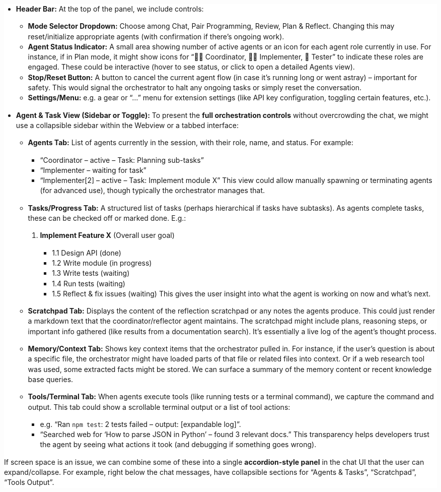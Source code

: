 * **Header Bar:** At the top of the panel, we include controls:

  * **Mode Selector Dropdown:** Choose among Chat, Pair Programming, Review, Plan & Reflect. Changing this may reset/initialize appropriate agents (with confirmation if there’s ongoing work).
  * **Agent Status Indicator:** A small area showing number of active agents or an icon for each agent role currently in use. For instance, if in Plan mode, it might show icons for “👩‍💼 Coordinator, 👩‍💻 Implementer, 🧪 Tester” to indicate these roles are engaged. These could be interactive (hover to see status, or click to open a detailed Agents view).
  * **Stop/Reset Button:** A button to cancel the current agent flow (in case it’s running long or went astray) – important for safety. This would signal the orchestrator to halt any ongoing tasks or simply reset the conversation.
  * **Settings/Menu:** e.g. a gear or “…” menu for extension settings (like API key configuration, toggling certain features, etc.).

* **Agent & Task View (Sidebar or Toggle):** To present the **full orchestration controls** without overcrowding the chat, we might use a collapsible sidebar within the Webview or a tabbed interface:

  * **Agents Tab:** List of agents currently in the session, with their role, name, and status. For example:

    * “Coordinator – active – Task: Planning sub-tasks”
    * “Implementer – waiting for task”
    * “Implementer\[2] – active – Task: Implement module X”
      This view could allow manually spawning or terminating agents (for advanced use), though typically the orchestrator manages that.
  * **Tasks/Progress Tab:** A structured list of tasks (perhaps hierarchical if tasks have subtasks). As agents complete tasks, these can be checked off or marked done. E.g.:

    1. **Implement Feature X** (Overall user goal)

       * 1.1 Design API (done)
       * 1.2 Write module (in progress)
       * 1.3 Write tests (waiting)
       * 1.4 Run tests (waiting)
       * 1.5 Reflect & fix issues (waiting)
         This gives the user insight into what the agent is working on now and what’s next.
  * **Scratchpad Tab:** Displays the content of the reflection scratchpad or any notes the agents produce. This could just render a markdown text that the coordinator/reflector agent maintains. The scratchpad might include plans, reasoning steps, or important info gathered (like results from a documentation search). It’s essentially a live log of the agent’s thought process.
  * **Memory/Context Tab:** Shows key context items that the orchestrator pulled in. For instance, if the user’s question is about a specific file, the orchestrator might have loaded parts of that file or related files into context. Or if a web research tool was used, some extracted facts might be stored. We can surface a summary of the memory content or recent knowledge base queries.
  * **Tools/Terminal Tab:** When agents execute tools (like running tests or a terminal command), we capture the command and output. This tab could show a scrollable terminal output or a list of tool actions:

    * e.g. “Ran `npm test`: 2 tests failed – output: \[expandable log]”.
    * “Searched web for ‘How to parse JSON in Python’ – found 3 relevant docs.”
      This transparency helps developers trust the agent by seeing what actions it took (and debugging if something goes wrong).

If screen space is an issue, we can combine some of these into a single **accordion-style panel** in the chat UI that the user can expand/collapse. For example, right below the chat messages, have collapsible sections for “Agents & Tasks”, “Scratchpad”, “Tools Output”.
